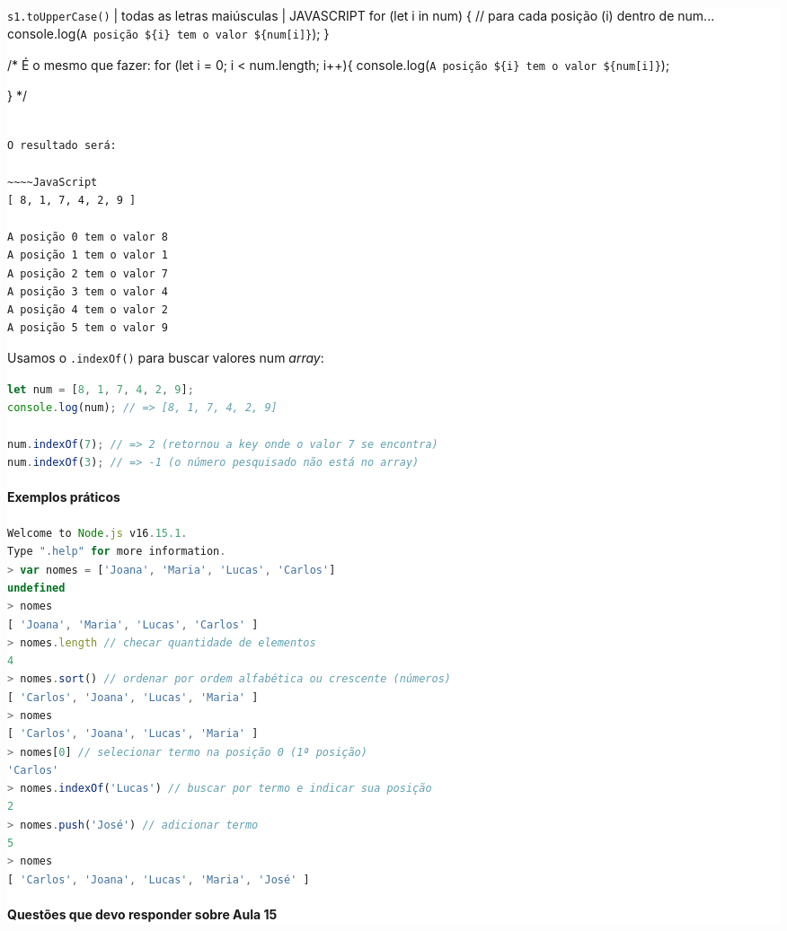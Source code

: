 ```s1.toUpperCase()``` | todas as letras maiúsculas | JAVASCRIPT
for (let i in num) {
    // para cada posição (i) dentro de num...
    console.log(`A posição ${i} tem o valor ${num[i]}`);
}

/*
É o mesmo que fazer:
for (let i = 0; i < num.length; i++){
    console.log(`A posição ${i} tem o valor ${num[i]}`);

} 
*/
~~~~

O resultado será:

~~~~JavaScript
[ 8, 1, 7, 4, 2, 9 ]

A posição 0 tem o valor 8
A posição 1 tem o valor 1
A posição 2 tem o valor 7
A posição 3 tem o valor 4
A posição 4 tem o valor 2
A posição 5 tem o valor 9
~~~~

Usamos o `.indexOf()` para buscar valores num *array*:

~~~~JavaScript
let num = [8, 1, 7, 4, 2, 9];
console.log(num); // => [8, 1, 7, 4, 2, 9]

num.indexOf(7); // => 2 (retornou a key onde o valor 7 se encontra)
num.indexOf(3); // => -1 (o número pesquisado não está no array)
~~~~

#### Exemplos práticos

~~~~JavaScript
Welcome to Node.js v16.15.1.
Type ".help" for more information.
> var nomes = ['Joana', 'Maria', 'Lucas', 'Carlos']
undefined
> nomes
[ 'Joana', 'Maria', 'Lucas', 'Carlos' ]
> nomes.length // checar quantidade de elementos
4
> nomes.sort() // ordenar por ordem alfabética ou crescente (números)
[ 'Carlos', 'Joana', 'Lucas', 'Maria' ]
> nomes
[ 'Carlos', 'Joana', 'Lucas', 'Maria' ]
> nomes[0] // selecionar termo na posição 0 (1ª posição)
'Carlos'
> nomes.indexOf('Lucas') // buscar por termo e indicar sua posição
2
> nomes.push('José') // adicionar termo
5
> nomes
[ 'Carlos', 'Joana', 'Lucas', 'Maria', 'José' ]
~~~~

#### Questões que devo responder sobre Aula 15

```